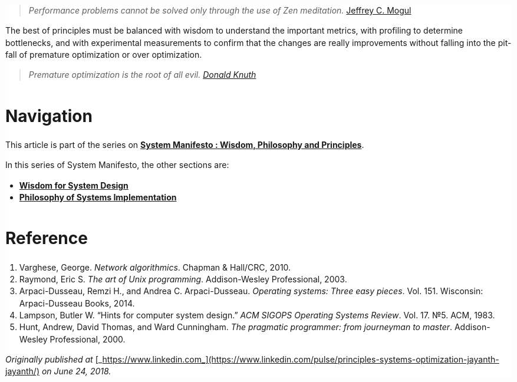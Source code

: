 > _Performance problems cannot be solved only through the use of Zen meditation._ [Jeffrey C. Mogul](https://ai.google/research/people/JeffreyMogul)

The best of principles must be balanced with wisdom to understand the important metrics, with profiling to determine bottlenecks, and with experimental measurements to confirm that the changes are really improvements without falling into the pit-fall of premature optimization or over optimization.

> _Premature optimization is the root of all evil._ [_Donald Knuth_](https://en.wikipedia.org/wiki/Donald_Knuth)

Navigation
==========

This article is part of the series on [**System Manifesto : Wisdom, Philosophy and Principles**](https://medium.com/@jayanthj/systems-manifesto-wisdom-philosophy-and-principles-17bd70317586).

In this series of System Manifesto, the other sections are:

*   [**Wisdom for System Design**](https://medium.com/@jayanthj/wisdom-for-systems-design-cc3e04ab6d81)
*   [**Philosophy of Systems Implementation**](https://medium.com/@jayanthj/philosophy-of-systems-implementation-a24ec5233cf4)

Reference
=========

1.  Varghese, George. _Network algorithmics_. Chapman & Hall/CRC, 2010.
2.  Raymond, Eric S. _The art of Unix programming_. Addison-Wesley Professional, 2003.
3.  Arpaci-Dusseau, Remzi H., and Andrea C. Arpaci-Dusseau. _Operating systems: Three easy pieces_. Vol. 151. Wisconsin: Arpaci-Dusseau Books, 2014.
4.  Lampson, Butler W. “Hints for computer system design.” _ACM SIGOPS Operating Systems Review_. Vol. 17. №5. ACM, 1983.
5.  Hunt, Andrew, David Thomas, and Ward Cunningham. _The pragmatic programmer: from journeyman to master_. Addison-Wesley Professional, 2000.

_Originally published at_ [_https://www.linkedin.com_](https://www.linkedin.com/pulse/principles-systems-optimization-jayanth-jayanth/) _on June 24, 2018._
